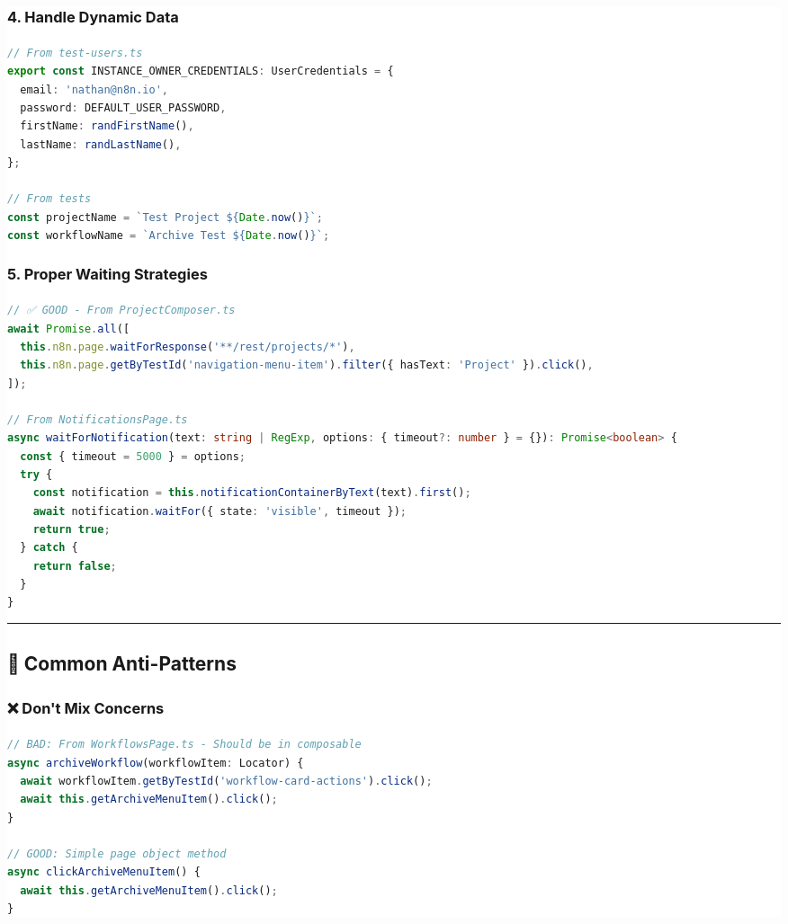 ```typescript
```

### 4. Handle Dynamic Data
```typescript
// From test-users.ts
export const INSTANCE_OWNER_CREDENTIALS: UserCredentials = {
  email: 'nathan@n8n.io',
  password: DEFAULT_USER_PASSWORD,
  firstName: randFirstName(),
  lastName: randLastName(),
};

// From tests
const projectName = `Test Project ${Date.now()}`;
const workflowName = `Archive Test ${Date.now()}`;
```

### 5. Proper Waiting Strategies
```typescript
// ✅ GOOD - From ProjectComposer.ts
await Promise.all([
  this.n8n.page.waitForResponse('**/rest/projects/*'),
  this.n8n.page.getByTestId('navigation-menu-item').filter({ hasText: 'Project' }).click(),
]);

// From NotificationsPage.ts
async waitForNotification(text: string | RegExp, options: { timeout?: number } = {}): Promise<boolean> {
  const { timeout = 5000 } = options;
  try {
    const notification = this.notificationContainerByText(text).first();
    await notification.waitFor({ state: 'visible', timeout });
    return true;
  } catch {
    return false;
  }
}
```

---

## 🚨 Common Anti-Patterns

### ❌ Don't Mix Concerns
```typescript
// BAD: From WorkflowsPage.ts - Should be in composable
async archiveWorkflow(workflowItem: Locator) {
  await workflowItem.getByTestId('workflow-card-actions').click();
  await this.getArchiveMenuItem().click();
}

// GOOD: Simple page object method
async clickArchiveMenuItem() {
  await this.getArchiveMenuItem().click();
}
```
